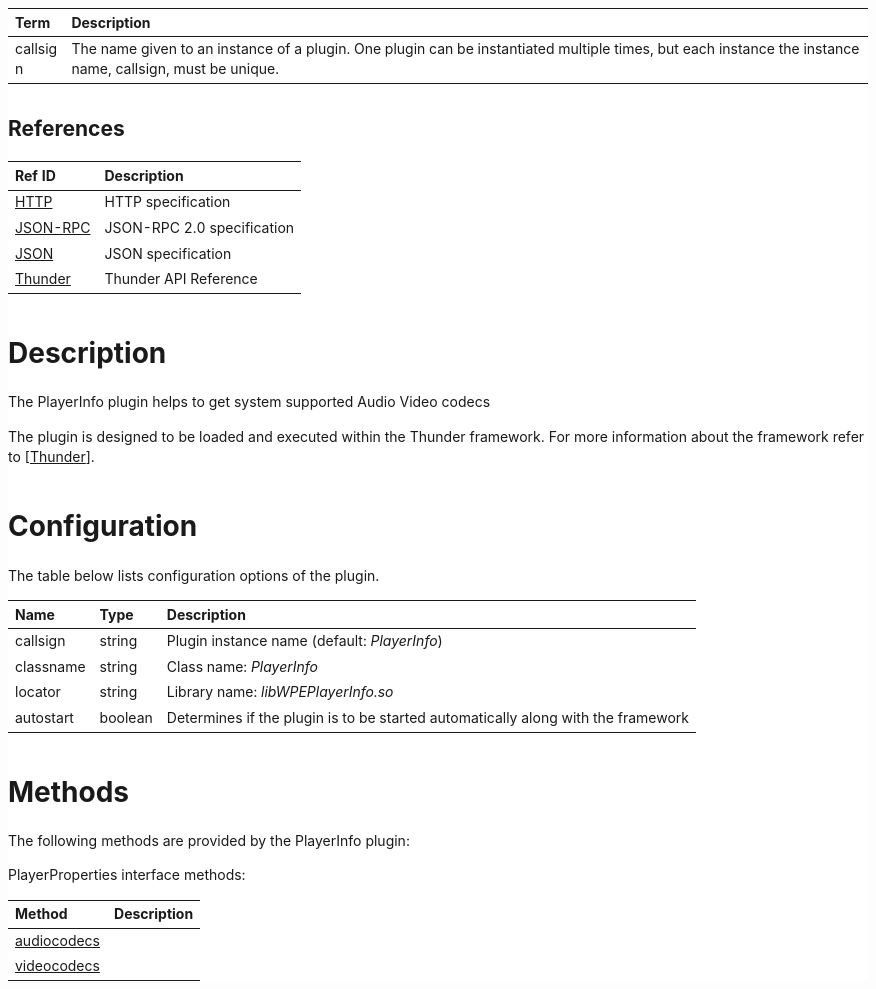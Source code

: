 | Term | Description |
| :-------- | :-------- |
| <a name="term.callsign">callsign</a> | The name given to an instance of a plugin. One plugin can be instantiated multiple times, but each instance the instance name, callsign, must be unique. |

<a name="head.References"></a>
## References

| Ref ID | Description |
| :-------- | :-------- |
| <a name="ref.HTTP">[HTTP](http://www.w3.org/Protocols)</a> | HTTP specification |
| <a name="ref.JSON-RPC">[JSON-RPC](https://www.jsonrpc.org/specification)</a> | JSON-RPC 2.0 specification |
| <a name="ref.JSON">[JSON](http://www.json.org/)</a> | JSON specification |
| <a name="ref.Thunder">[Thunder](https://github.com/WebPlatformForEmbedded/Thunder/blob/master/doc/WPE%20-%20API%20-%20WPEFramework.docx)</a> | Thunder API Reference |

<a name="head.Description"></a>
# Description

The PlayerInfo plugin helps to get system supported Audio Video codecs

The plugin is designed to be loaded and executed within the Thunder framework. For more information about the framework refer to [[Thunder](#ref.Thunder)].

<a name="head.Configuration"></a>
# Configuration

The table below lists configuration options of the plugin.

| Name | Type | Description |
| :-------- | :-------- | :-------- |
| callsign | string | Plugin instance name (default: *PlayerInfo*) |
| classname | string | Class name: *PlayerInfo* |
| locator | string | Library name: *libWPEPlayerInfo.so* |
| autostart | boolean | Determines if the plugin is to be started automatically along with the framework |

<a name="head.Methods"></a>
# Methods

The following methods are provided by the PlayerInfo plugin:

PlayerProperties interface methods:

| Method | Description |
| :-------- | :-------- |
| [audiocodecs](#method.audiocodecs) |  |
| [videocodecs](#method.videocodecs) |  |
